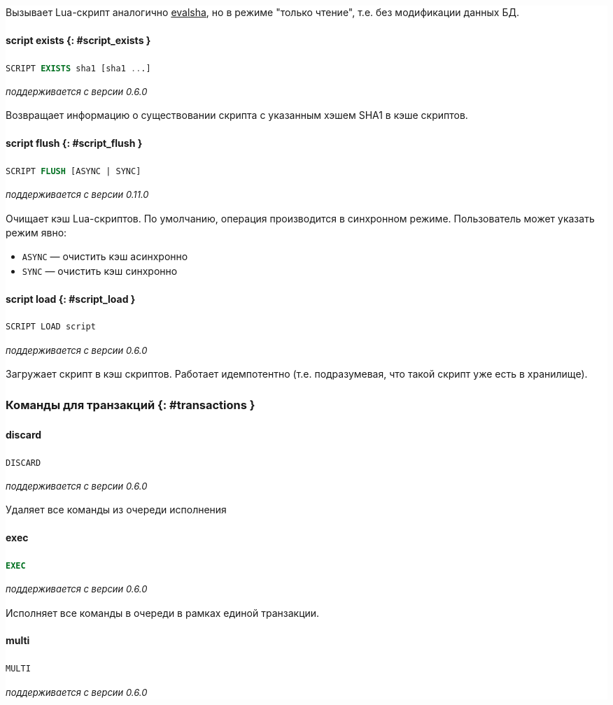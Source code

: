 Вызывает Lua-скрипт аналогично [evalsha](#evalsha), но в режиме "только
чтение", т.е. без модификации данных БД.

#### script exists {: #script_exists }

```sql
SCRIPT EXISTS sha1 [sha1 ...]
```
<font size="2">_поддерживается с версии 0.6.0_</font>

Возвращает информацию о существовании скрипта с указанным хэшем SHA1 в
кэше скриптов.

#### script flush {: #script_flush }

```sql
SCRIPT FLUSH [ASYNC | SYNC]
```
<font size="2">_поддерживается с версии 0.11.0_</font>

Очищает кэш Lua-скриптов. По умолчанию, операция производится в
синхронном режиме. Пользователь может указать режим явно:

- `ASYNC` — очистить кэш асинхронно
- `SYNC` — очистить кэш синхронно

#### script load {: #script_load }

```sql
SCRIPT LOAD script
```
<font size="2">_поддерживается с версии 0.6.0_</font>

Загружает скрипт в кэш скриптов. Работает идемпотентно (т.е.
подразумевая, что такой скрипт уже есть в хранилище).

### Команды для транзакций {: #transactions }

#### discard

```sql
DISCARD
```
<font size="2">_поддерживается с версии 0.6.0_</font>

Удаляет все команды из очереди исполнения

#### exec

```sql
EXEC
```
<font size="2">_поддерживается с версии 0.6.0_</font>

Исполняет все команды в очереди в рамках единой транзакции.

#### multi

```sql
MULTI
```
<font size="2">_поддерживается с версии 0.6.0_</font>


[`--share-dir`]: ../reference/cli.md#run_share_dir
[admin_console]: ../tutorial/connecting.md#admin_console
[tier]: ../overview/glossary.md#tier
[бакетов]: ../overview/glossary.md#bucket
[bucket_count]: ../reference/config.md#cluster_tier_tier_bucket_count
[default_bucket_count]: ../reference/config.md#cluster_default_bucket_count
[Picodata Pike]: ../dev/plugin_create.md#pike_plugin_config_apply
[инвентарного файла Ansible]: ../admin/deploy_ansible.md#plugin_management
